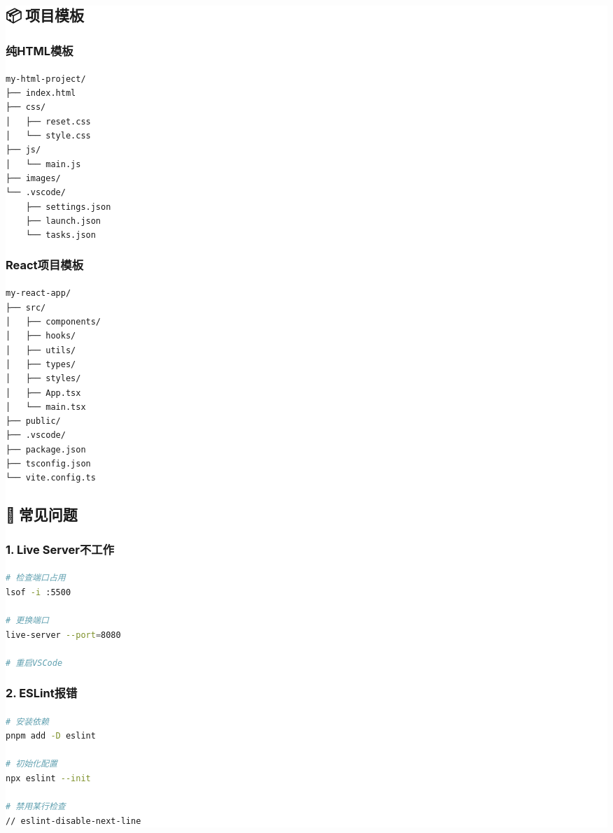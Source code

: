 ## 📦 项目模板

### 纯HTML模板
```
my-html-project/
├── index.html
├── css/
│   ├── reset.css
│   └── style.css
├── js/
│   └── main.js
├── images/
└── .vscode/
    ├── settings.json
    ├── launch.json
    └── tasks.json
```

### React项目模板
```
my-react-app/
├── src/
│   ├── components/
│   ├── hooks/
│   ├── utils/
│   ├── types/
│   ├── styles/
│   ├── App.tsx
│   └── main.tsx
├── public/
├── .vscode/
├── package.json
├── tsconfig.json
└── vite.config.ts
```

## 🐛 常见问题

### 1. Live Server不工作
```bash
# 检查端口占用
lsof -i :5500

# 更换端口
live-server --port=8080

# 重启VSCode
```

### 2. ESLint报错
```bash
# 安装依赖
pnpm add -D eslint

# 初始化配置
npx eslint --init

# 禁用某行检查
// eslint-disable-next-line
```
